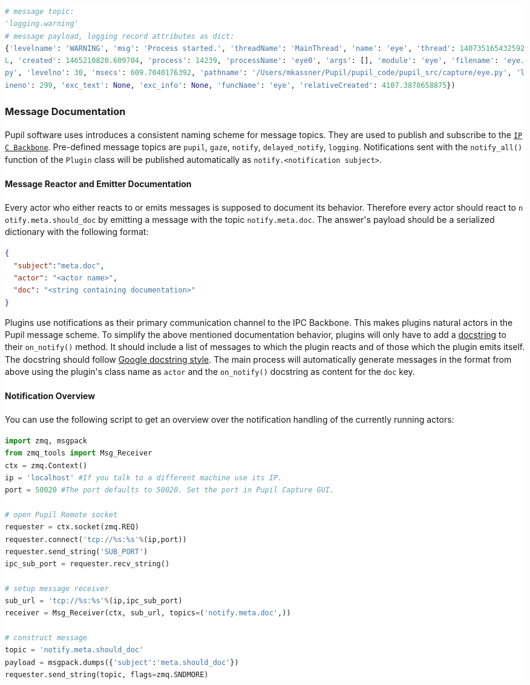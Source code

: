 ```python
# message topic:
'logging.warning'
# message payload, logging record attributes as dict:
{'levelname': 'WARNING', 'msg': 'Process started.', 'threadName': 'MainThread', 'name': 'eye', 'thread': 140735165432592L, 'created': 1465210820.609704, 'process': 14239, 'processName': 'eye0', 'args': [], 'module': 'eye', 'filename': 'eye.py', 'levelno': 30, 'msecs': 609.7040176392, 'pathname': '/Users/mkassner/Pupil/pupil_code/pupil_src/capture/eye.py', 'lineno': 299, 'exc_text': None, 'exc_info': None, 'funcName': 'eye', 'relativeCreated': 4107.3870658875})
```

### Message Documentation

Pupil software uses introduces a consistent naming scheme for message topics. They are used to publish and subscribe to the [`IPC Backbone`](#the-ipc-backbone). Pre-defined message topics are `pupil`, `gaze`, `notify`, `delayed_notify`, `logging`. Notifications sent with the `notify_all()` function of the `Plugin` class will be published automatically as `notify.<notification subject>`.

#### Message Reactor and Emitter Documentation

Every actor who either reacts to or emits messages is supposed to document its behavior. Therefore every actor should react to `notify.meta.should_doc` by emitting a message with the topic `notify.meta.doc`. The answer's payload should be a serialized dictionary with the following format:

```json
{
  "subject":"meta.doc",
  "actor": "<actor name>",
  "doc": "<string containing documentation>"
}
```

Plugins use notifications as their primary communication channel to the IPC Backbone. This makes plugins natural actors in the Pupil message scheme. To simplify the above mentioned documentation behavior, plugins will only have to add a [docstring](https://www.python.org/dev/peps/pep-0257/) to their `on_notify()` method. It should include a list of messages to which the plugin reacts and of those which the plugin emits itself. The docstring should follow [Google docstring style](http://sphinxcontrib-napoleon.readthedocs.io/en/latest/example_google.html). The main process will automatically generate messages in the format from above using the plugin's class name as `actor` and the `on_notify()` docstring as content for the `doc` key.

#### Notification Overview

You can use the following script to get an overview over the notification handling of the currently running actors:

```python
import zmq, msgpack
from zmq_tools import Msg_Receiver
ctx = zmq.Context()
ip = 'localhost' #If you talk to a different machine use its IP.
port = 50020 #The port defaults to 50020. Set the port in Pupil Capture GUI.

# open Pupil Remote socket
requester = ctx.socket(zmq.REQ)
requester.connect('tcp://%s:%s'%(ip,port))
requester.send_string('SUB_PORT')
ipc_sub_port = requester.recv_string()

# setup message receiver
sub_url = 'tcp://%s:%s'%(ip,ipc_sub_port)
receiver = Msg_Receiver(ctx, sub_url, topics=('notify.meta.doc',))

# construct message
topic = 'notify.meta.should_doc'
payload = msgpack.dumps({'subject':'meta.should_doc'})
requester.send_string(topic, flags=zmq.SNDMORE)
```
